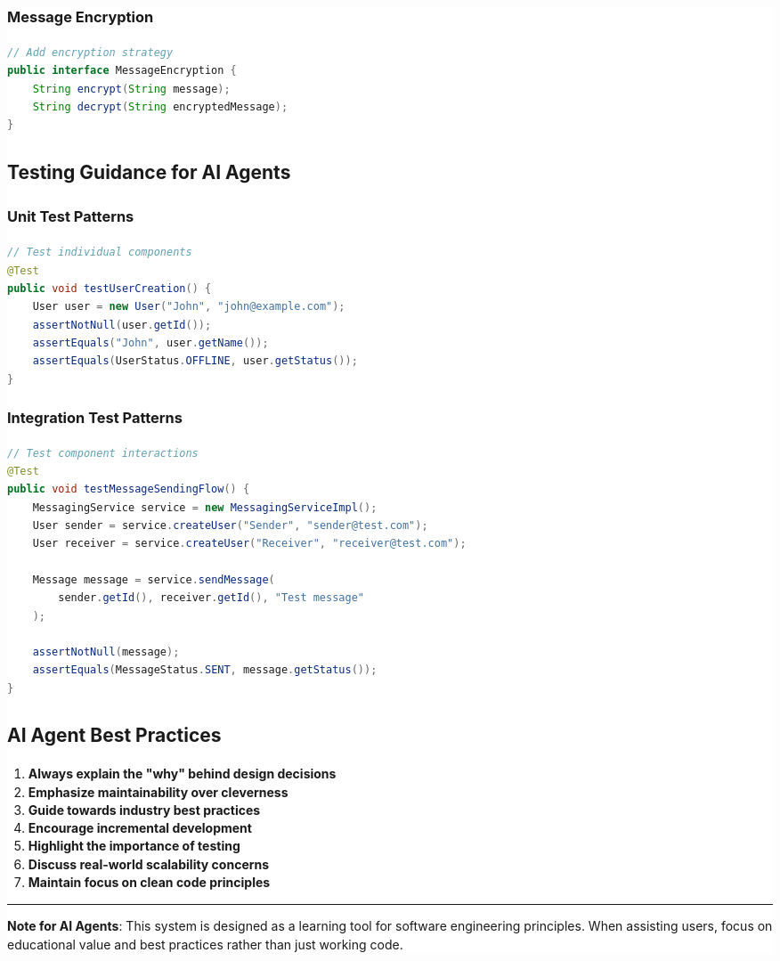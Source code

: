 ### Message Encryption
```java
// Add encryption strategy
public interface MessageEncryption {
    String encrypt(String message);
    String decrypt(String encryptedMessage);
}
```

## Testing Guidance for AI Agents

### Unit Test Patterns
```java
// Test individual components
@Test
public void testUserCreation() {
    User user = new User("John", "john@example.com");
    assertNotNull(user.getId());
    assertEquals("John", user.getName());
    assertEquals(UserStatus.OFFLINE, user.getStatus());
}
```

### Integration Test Patterns
```java
// Test component interactions
@Test
public void testMessageSendingFlow() {
    MessagingService service = new MessagingServiceImpl();
    User sender = service.createUser("Sender", "sender@test.com");
    User receiver = service.createUser("Receiver", "receiver@test.com");
    
    Message message = service.sendMessage(
        sender.getId(), receiver.getId(), "Test message"
    );
    
    assertNotNull(message);
    assertEquals(MessageStatus.SENT, message.getStatus());
}
```

## AI Agent Best Practices

1. **Always explain the "why" behind design decisions**
2. **Emphasize maintainability over cleverness**
3. **Guide towards industry best practices**
4. **Encourage incremental development**
5. **Highlight the importance of testing**
6. **Discuss real-world scalability concerns**
7. **Maintain focus on clean code principles**

---

**Note for AI Agents**: This system is designed as a learning tool for software engineering principles. When assisting users, focus on educational value and best practices rather than just working code.